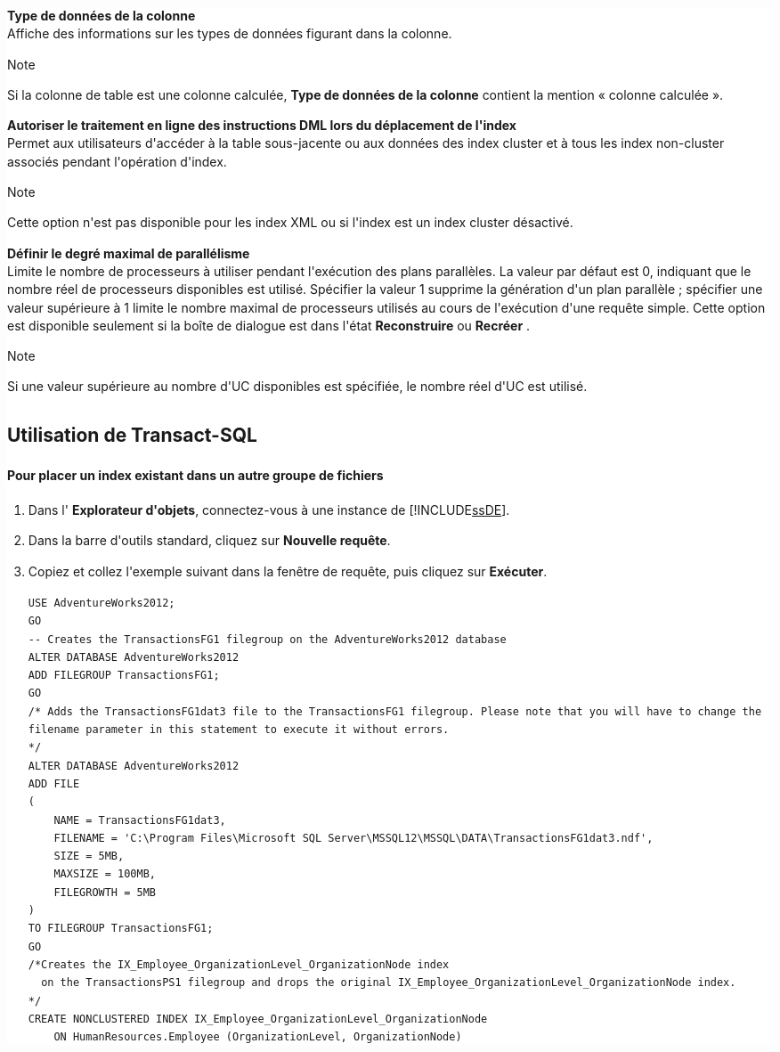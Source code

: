  **Type de données de la colonne**  
 Affiche des informations sur les types de données figurant dans la colonne.  
  
> [!NOTE]  
>  Si la colonne de table est une colonne calculée, **Type de données de la colonne** contient la mention « colonne calculée ».  
  
 **Autoriser le traitement en ligne des instructions DML lors du déplacement de l'index**  
 Permet aux utilisateurs d'accéder à la table sous-jacente ou aux données des index cluster et à tous les index non-cluster associés pendant l'opération d'index.  
  
> [!NOTE]  
>  Cette option n'est pas disponible pour les index XML ou si l'index est un index cluster désactivé.  
  
 **Définir le degré maximal de parallélisme**  
 Limite le nombre de processeurs à utiliser pendant l'exécution des plans parallèles. La valeur par défaut est 0, indiquant que le nombre réel de processeurs disponibles est utilisé. Spécifier la valeur 1 supprime la génération d'un plan parallèle ; spécifier une valeur supérieure à 1 limite le nombre maximal de processeurs utilisés au cours de l'exécution d'une requête simple. Cette option est disponible seulement si la boîte de dialogue est dans l'état **Reconstruire** ou **Recréer** .  
  
> [!NOTE]  
>  Si une valeur supérieure au nombre d'UC disponibles est spécifiée, le nombre réel d'UC est utilisé.  
  
##  <a name="TsqlProcedure"></a> Utilisation de Transact-SQL  
  
#### <a name="to-move-an-existing-index-to-a-different-filegroup"></a>Pour placer un index existant dans un autre groupe de fichiers  
  
1.  Dans l' **Explorateur d'objets**, connectez-vous à une instance de [!INCLUDE[ssDE](../../includes/ssde-md.md)].  
  
2.  Dans la barre d'outils standard, cliquez sur **Nouvelle requête**.  
  
3.  Copiez et collez l'exemple suivant dans la fenêtre de requête, puis cliquez sur **Exécuter**.  
  
    ```  
    USE AdventureWorks2012;  
    GO  
    -- Creates the TransactionsFG1 filegroup on the AdventureWorks2012 database  
    ALTER DATABASE AdventureWorks2012  
    ADD FILEGROUP TransactionsFG1;  
    GO  
    /* Adds the TransactionsFG1dat3 file to the TransactionsFG1 filegroup. Please note that you will have to change the filename parameter in this statement to execute it without errors.  
    */  
    ALTER DATABASE AdventureWorks2012   
    ADD FILE   
    (  
        NAME = TransactionsFG1dat3,  
        FILENAME = 'C:\Program Files\Microsoft SQL Server\MSSQL12\MSSQL\DATA\TransactionsFG1dat3.ndf',  
        SIZE = 5MB,  
        MAXSIZE = 100MB,  
        FILEGROWTH = 5MB  
    )  
    TO FILEGROUP TransactionsFG1;  
    GO  
    /*Creates the IX_Employee_OrganizationLevel_OrganizationNode index  
      on the TransactionsPS1 filegroup and drops the original IX_Employee_OrganizationLevel_OrganizationNode index.  
    */  
    CREATE NONCLUSTERED INDEX IX_Employee_OrganizationLevel_OrganizationNode  
        ON HumanResources.Employee (OrganizationLevel, OrganizationNode)  